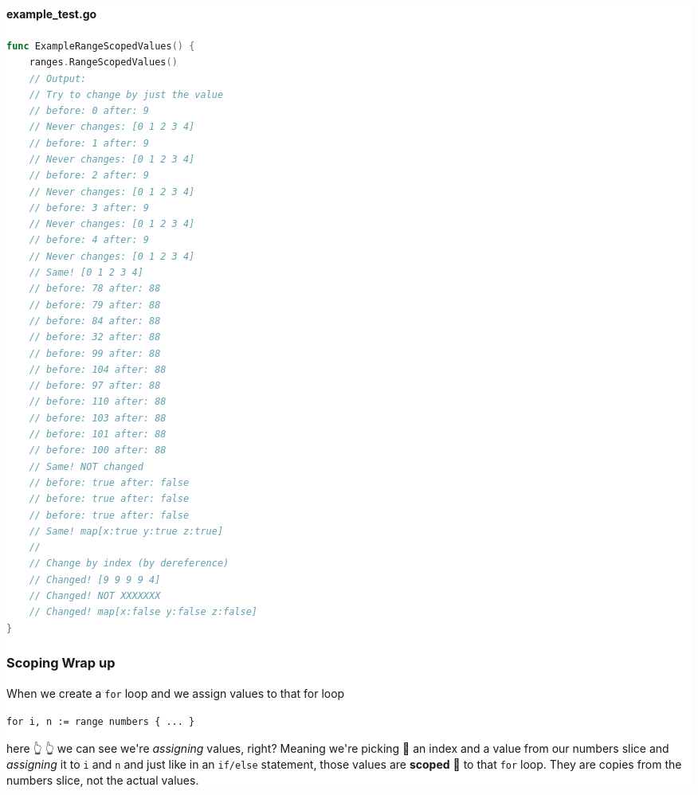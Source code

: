 ```go
```

#### example_test.go

```go
func ExampleRangeScopedValues() {
	ranges.RangeScopedValues()
	// Output:
	// Try to change by just the value
	// before: 0 after: 9
	// Never changes: [0 1 2 3 4]
	// before: 1 after: 9
	// Never changes: [0 1 2 3 4]
	// before: 2 after: 9
	// Never changes: [0 1 2 3 4]
	// before: 3 after: 9
	// Never changes: [0 1 2 3 4]
	// before: 4 after: 9
	// Never changes: [0 1 2 3 4]
	// Same! [0 1 2 3 4]
	// before: 78 after: 88
	// before: 79 after: 88
	// before: 84 after: 88
	// before: 32 after: 88
	// before: 99 after: 88
	// before: 104 after: 88
	// before: 97 after: 88
	// before: 110 after: 88
	// before: 103 after: 88
	// before: 101 after: 88
	// before: 100 after: 88
	// Same! NOT changed
	// before: true after: false
	// before: true after: false
	// before: true after: false
	// Same! map[x:true y:true z:true]
	//
	// Change by index (by dereference)
	// Changed! [9 9 9 9 4]
	// Changed! NOT XXXXXXX
	// Changed! map[x:false y:false z:false]
}
```

### Scoping Wrap up

When we create a `for` loop and we assign values to that for loop

`for i, n := range numbers { ... }`

here 👆 👆 we can see we're _assigning_ values, right? Meaning we're picking 🤏
an index and a value from our numbers slice and _assigning_ it to `i` and `n`
and just like in an `if/else` statement, those values are **scoped** 🔭 to that
`for` loop. They are copies from the numbers slice, not the actual values.
